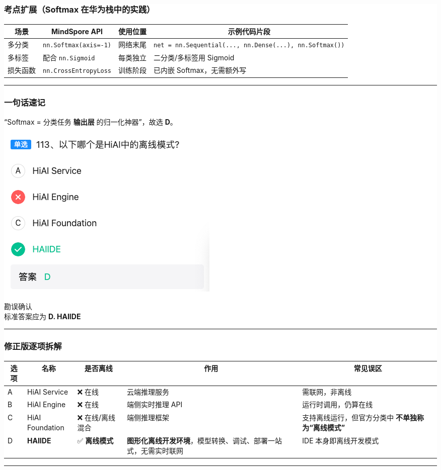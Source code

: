 ### 考点扩展（Softmax 在华为栈中的实践）

| 场景     | MindSpore API         | 使用位置 | 示例代码片段                                            |
| -------- | --------------------- | -------- | ------------------------------------------------------- |
| 多分类   | `nn.Softmax(axis=-1)` | 网络末尾 | `net = nn.Sequential(..., nn.Dense(...), nn.Softmax())` |
| 多标签   | 配合 `nn.Sigmoid`     | 每类独立 | 二分类/多标签用 Sigmoid                                 |
| 损失函数 | `nn.CrossEntropyLoss` | 训练阶段 | 已内嵌 Softmax，无需额外写                              |

---

### 一句话速记  
“Softmax = 分类任务 **输出层** 的归一化神器”，故选 **D**。



![image-20250728100343997](./imgs/image-20250728100343997.png)

勘误确认  
标准答案应为 **D. HAIIDE**

---

### 修正版逐项拆解

| 选项 | 名称            | 是否离线        | 作用                                                         | 常见误区                                            |
| ---- | --------------- | --------------- | ------------------------------------------------------------ | --------------------------------------------------- |
| A    | HiAI Service    | ❌ 在线          | 云端推理服务                                                 | 需联网，非离线                                      |
| B    | HiAI Engine     | ❌ 在线          | 端侧实时推理 API                                             | 运行时调用，仍算在线                                |
| C    | HiAI Foundation | ❌ 在线/离线混合 | 端侧推理框架                                                 | 支持离线运行，但官方分类中 **不单独称为“离线模式”** |
| D    | **HAIIDE**      | ✅ **离线模式**  | **图形化离线开发环境**，模型转换、调试、部署一站式，无需实时联网 | IDE 本身即离线开发模式                              |

---
